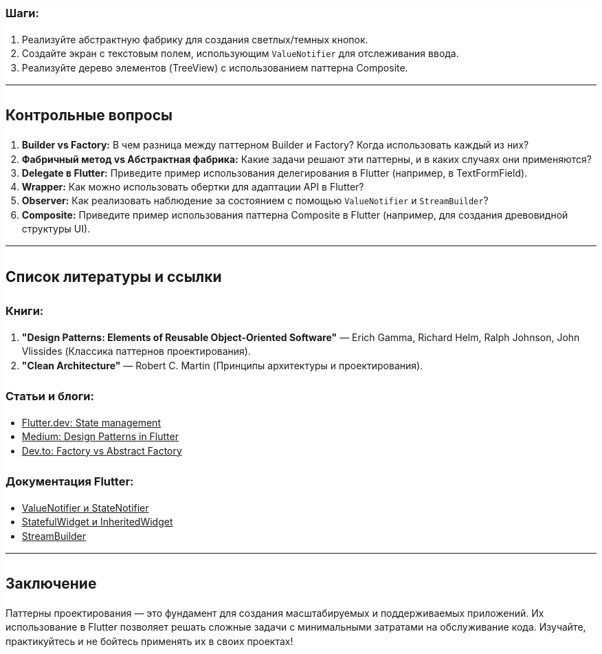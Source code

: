 ### Шаги:  
1. Реализуйте абстрактную фабрику для создания светлых/темных кнопок.
2. Создайте экран с текстовым полем, использующим `ValueNotifier` для отслеживания ввода.
3. Реализуйте дерево элементов (TreeView) с использованием паттерна Composite.

---

## Контрольные вопросы  
1. **Builder vs Factory:** В чем разница между паттерном Builder и Factory? Когда использовать каждый из них?  
2. **Фабричный метод vs Абстрактная фабрика:** Какие задачи решают эти паттерны, и в каких случаях они применяются?  
3. **Delegate в Flutter:** Приведите пример использования делегирования в Flutter (например, в TextFormField).  
4. **Wrapper:** Как можно использовать обертки для адаптации API в Flutter?  
5. **Observer:** Как реализовать наблюдение за состоянием с помощью `ValueNotifier` и `StreamBuilder`?  
6. **Composite:** Приведите пример использования паттерна Composite в Flutter (например, для создания древовидной структуры UI).

---

## Список литературы и ссылки  

### Книги:  
1. **"Design Patterns: Elements of Reusable Object-Oriented Software"** — Erich Gamma, Richard Helm, Ralph Johnson, John Vlissides (Классика паттернов проектирования).  
2. **"Clean Architecture"** — Robert C. Martin (Принципы архитектуры и проектирования).  

### Статьи и блоги:  
- [Flutter.dev: State management](https://flutter.dev/docs/development/data-and-backend/state-mangement)  
- [Medium: Design Patterns in Flutter](https://medium.com/flutter-community/design-patterns-in-flutter-19f78c30d65e)  
- [Dev.to: Factory vs Abstract Factory](https://dev.to/lukehobbs/factory-vs-abstract-factory-design-patterns-explained-b2a4)  

### Документация Flutter:  
- [ValueNotifier и StateNotifier](https://api.flutter.dev/flutter/widgets/ValueNotifier-class.html)  
- [StatefulWidget и InheritedWidget](https://api.flutter.dev/flutter/widgets/StatefulWidget-class.html)  
- [StreamBuilder](https://api.flutter.dev/flutter/widgets/StreamBuilder-class.html)  

---

## Заключение  
Паттерны проектирования — это фундамент для создания масштабируемых и поддерживаемых приложений. Их использование в Flutter позволяет решать сложные задачи с минимальными затратами на обслуживание кода. Изучайте, практикуйтесь и не бойтесь применять их в своих проектах!